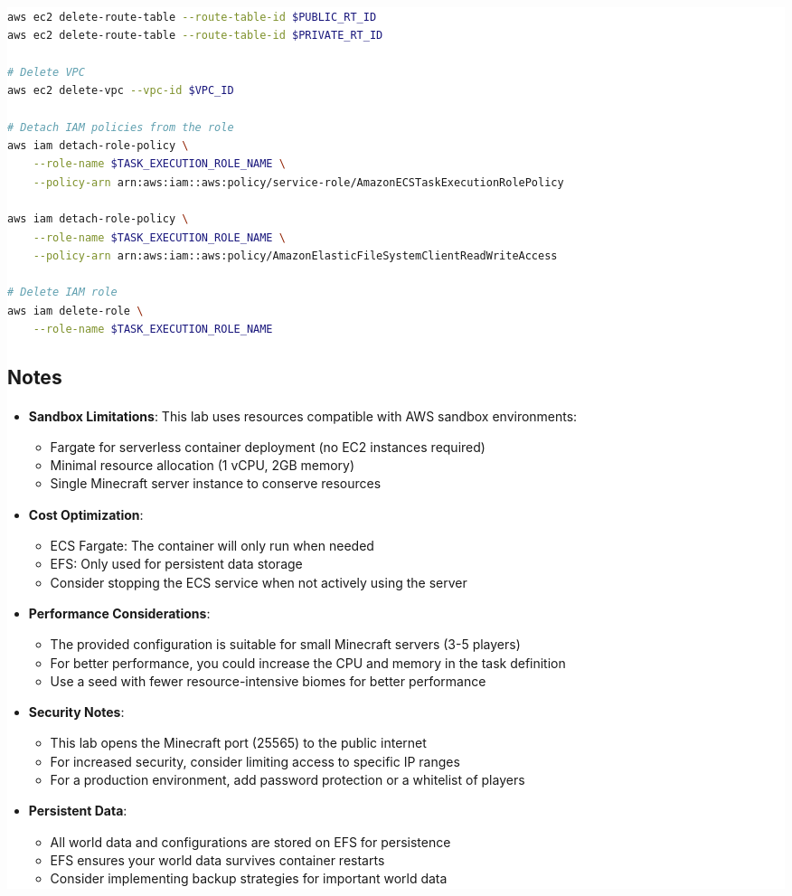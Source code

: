 ```bash
aws ec2 delete-route-table --route-table-id $PUBLIC_RT_ID
aws ec2 delete-route-table --route-table-id $PRIVATE_RT_ID

# Delete VPC
aws ec2 delete-vpc --vpc-id $VPC_ID

# Detach IAM policies from the role
aws iam detach-role-policy \
    --role-name $TASK_EXECUTION_ROLE_NAME \
    --policy-arn arn:aws:iam::aws:policy/service-role/AmazonECSTaskExecutionRolePolicy

aws iam detach-role-policy \
    --role-name $TASK_EXECUTION_ROLE_NAME \
    --policy-arn arn:aws:iam::aws:policy/AmazonElasticFileSystemClientReadWriteAccess

# Delete IAM role
aws iam delete-role \
    --role-name $TASK_EXECUTION_ROLE_NAME
```

## Notes

- **Sandbox Limitations**: This lab uses resources compatible with AWS sandbox environments:
  - Fargate for serverless container deployment (no EC2 instances required)
  - Minimal resource allocation (1 vCPU, 2GB memory)
  - Single Minecraft server instance to conserve resources

- **Cost Optimization**:
  - ECS Fargate: The container will only run when needed
  - EFS: Only used for persistent data storage
  - Consider stopping the ECS service when not actively using the server

- **Performance Considerations**:
  - The provided configuration is suitable for small Minecraft servers (3-5 players)
  - For better performance, you could increase the CPU and memory in the task definition
  - Use a seed with fewer resource-intensive biomes for better performance

- **Security Notes**:
  - This lab opens the Minecraft port (25565) to the public internet
  - For increased security, consider limiting access to specific IP ranges
  - For a production environment, add password protection or a whitelist of players

- **Persistent Data**:
  - All world data and configurations are stored on EFS for persistence
  - EFS ensures your world data survives container restarts
  - Consider implementing backup strategies for important world data 